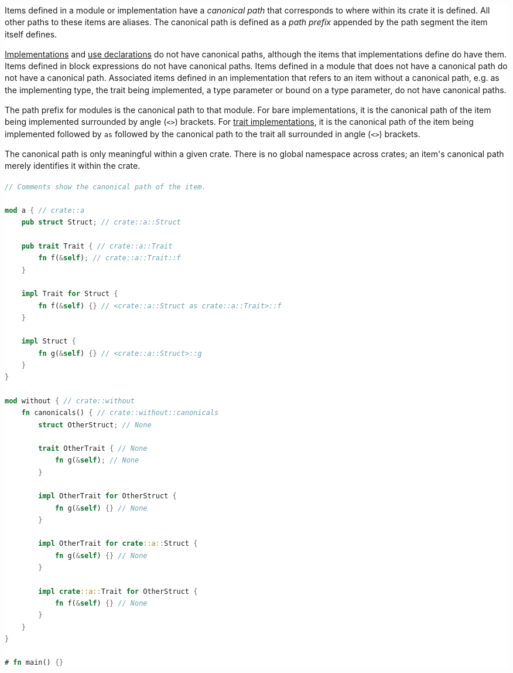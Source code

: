 Items defined in a module or implementation have a *canonical path* that
corresponds to where within its crate it is defined. All other paths to these
items are aliases. The canonical path is defined as a *path prefix* appended by
the path segment the item itself defines.

[Implementations] and [use declarations] do not have canonical paths, although
the items that implementations define do have them. Items defined in
block expressions do not have canonical paths. Items defined in a module that
does not have a canonical path do not have a canonical path. Associated items
defined in an implementation that refers to an item without a canonical path,
e.g. as the implementing type, the trait being implemented, a type parameter or
bound on a type parameter, do not have canonical paths.

The path prefix for modules is the canonical path to that module. For bare
implementations, it is the canonical path of the item being implemented
surrounded by <span class="parenthetical">angle (`<>`)</span> brackets. For
[trait implementations], it is the canonical path of the item being implemented
followed by `as` followed by the canonical path to the trait all surrounded in
<span class="parenthetical">angle (`<>`)</span> brackets.

The canonical path is only meaningful within a given crate. There is no global
namespace across crates; an item's canonical path merely identifies it within
the crate.

```rust
// Comments show the canonical path of the item.

mod a { // crate::a
    pub struct Struct; // crate::a::Struct

    pub trait Trait { // crate::a::Trait
        fn f(&self); // crate::a::Trait::f
    }

    impl Trait for Struct {
        fn f(&self) {} // <crate::a::Struct as crate::a::Trait>::f
    }

    impl Struct {
        fn g(&self) {} // <crate::a::Struct>::g
    }
}

mod without { // crate::without
    fn canonicals() { // crate::without::canonicals
        struct OtherStruct; // None

        trait OtherTrait { // None
            fn g(&self); // None
        }

        impl OtherTrait for OtherStruct {
            fn g(&self) {} // None
        }

        impl OtherTrait for crate::a::Struct {
            fn g(&self) {} // None
        }

        impl crate::a::Trait for OtherStruct {
            fn f(&self) {} // None
        }
    }
}

# fn main() {}
```

[_BlockExpression_]: expressions/block-expr.md
[_Expression_]: expressions.md
[_GenericArgs_]: #paths-in-expressions
[_Lifetime_]: trait-bounds.md
[_LiteralExpression_]: expressions/literal-expr.md
[_SimplePathSegment_]: #simple-paths
[_Type_]: types.md#type-expressions
[literal]: expressions/literal-expr.md
[item]: items.md
[variable]: variables.md
[implementations]: items/implementations.md
[use declarations]: items/use-declarations.md
[IDENTIFIER]: identifiers.md
[`use`]: items/use-declarations.md
[attributes]: attributes.md
[expressions]: expressions.md
[extern prelude]: names/preludes.md#extern-prelude
[macro transcribers]: macros-by-example.md
[macros]: macros-by-example.md
[patterns]: patterns.md
[trait implementations]: items/implementations.md#trait-implementations
[traits]: items/traits.md
[visibility]: visibility-and-privacy.md